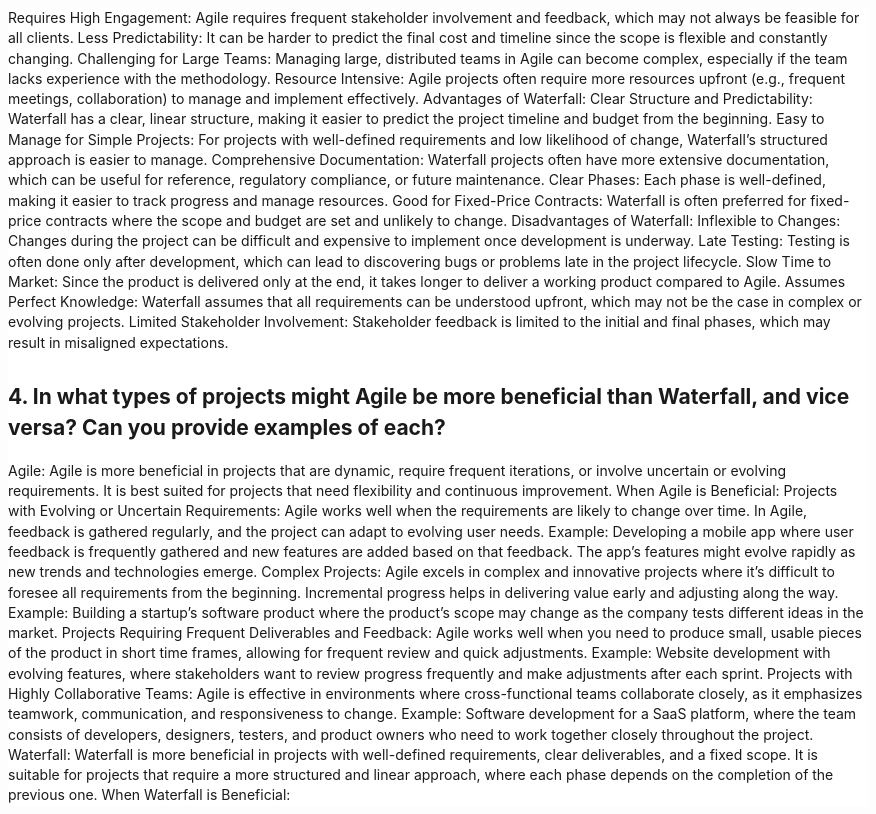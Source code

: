 Requires High Engagement: Agile requires frequent stakeholder involvement and feedback, which may not always be feasible for all clients.
Less Predictability: It can be harder to predict the final cost and timeline since the scope is flexible and constantly changing.
Challenging for Large Teams: Managing large, distributed teams in Agile can become complex, especially if the team lacks experience with the methodology.
Resource Intensive: Agile projects often require more resources upfront (e.g., frequent meetings, collaboration) to manage and implement effectively.
Advantages of Waterfall:
Clear Structure and Predictability: Waterfall has a clear, linear structure, making it easier to predict the project timeline and budget from the beginning.
Easy to Manage for Simple Projects: For projects with well-defined requirements and low likelihood of change, Waterfall’s structured approach is easier to manage.
Comprehensive Documentation: Waterfall projects often have more extensive documentation, which can be useful for reference, regulatory compliance, or future maintenance.
Clear Phases: Each phase is well-defined, making it easier to track progress and manage resources.
Good for Fixed-Price Contracts: Waterfall is often preferred for fixed-price contracts where the scope and budget are set and unlikely to change.
Disadvantages of Waterfall:
Inflexible to Changes: Changes during the project can be difficult and expensive to implement once development is underway.
Late Testing: Testing is often done only after development, which can lead to discovering bugs or problems late in the project lifecycle.
Slow Time to Market: Since the product is delivered only at the end, it takes longer to deliver a working product compared to Agile.
Assumes Perfect Knowledge: Waterfall assumes that all requirements can be understood upfront, which may not be the case in complex or evolving projects.
Limited Stakeholder Involvement: Stakeholder feedback is limited to the initial and final phases, which may result in misaligned expectations.

## 4. In what types of projects might Agile be more beneficial than Waterfall, and vice versa? Can you provide examples of each?
Agile:
Agile is more beneficial in projects that are dynamic, require frequent iterations, or involve uncertain or evolving requirements. It is best suited for projects that need flexibility and continuous improvement.
When Agile is Beneficial:
Projects with Evolving or Uncertain Requirements: Agile works well when the requirements are likely to change over time. In Agile, feedback is gathered regularly, and the project can adapt to evolving user needs.
Example: Developing a mobile app where user feedback is frequently gathered and new features are added based on that feedback. The app’s features might evolve rapidly as new trends and technologies emerge.
Complex Projects: Agile excels in complex and innovative projects where it’s difficult to foresee all requirements from the beginning. Incremental progress helps in delivering value early and adjusting along the way.
Example: Building a startup’s software product where the product’s scope may change as the company tests different ideas in the market.
Projects Requiring Frequent Deliverables and Feedback: Agile works well when you need to produce small, usable pieces of the product in short time frames, allowing for frequent review and quick adjustments.
Example: Website development with evolving features, where stakeholders want to review progress frequently and make adjustments after each sprint.
Projects with Highly Collaborative Teams: Agile is effective in environments where cross-functional teams collaborate closely, as it emphasizes teamwork, communication, and responsiveness to change.
Example: Software development for a SaaS platform, where the team consists of developers, designers, testers, and product owners who need to work together closely throughout the project.
Waterfall:
Waterfall is more beneficial in projects with well-defined requirements, clear deliverables, and a fixed scope. It is suitable for projects that require a more structured and linear approach, where each phase depends on the completion of the previous one.
When Waterfall is Beneficial: